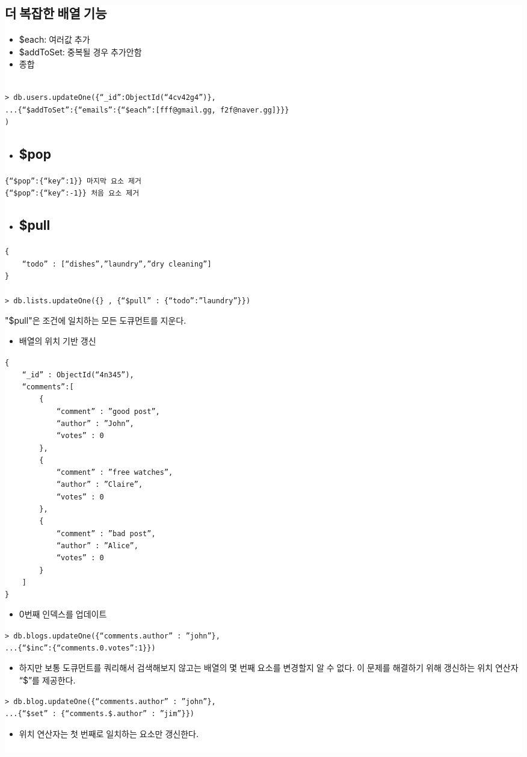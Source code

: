 ## 더 복잡한 배열 기능
-	$each: 여러값 추가
-	$addToSet: 중복될 경우 추가안함
-	종합
<pre><code>
> db.users.updateOne({“_id”:ObjectId(“4cv42g4”)},
...{“$addToSet”:{“emails”:{“$each”:[fff@gmail.gg, f2f@naver.gg]}}}
)</code></pre>

-	## $pop
<pre><code>{“$pop”:{“key”:1}} 마지막 요소 제거
{“$pop”:{“key”:-1}} 처음 요소 제거</code></pre>

-	## $pull
<pre><code>{
    “todo” : [“dishes”,”laundry”,”dry cleaning”]
}

> db.lists.updateOne({} , {“$pull” : {“todo”:”laundry”}})
</code></pre>

"$pull"은 조건에 일치하는 모든 도큐먼트를 지운다.
-	배열의 위치 기반 갱신
<pre><code>{
    “_id” : ObjectId(“4n345”),
    “comments”:[
        {
            “comment” : ”good post”,
            “author” : ”John”,
            “votes” : 0
        },
        {
            “comment” : ”free watches”,
            “author” : ”Claire”,
            “votes” : 0
        },
        {
            “comment” : ”bad post”,
            “author” : ”Alice”,
            “votes” : 0
        }
    ]
}
</code></pre>
*	0번째 인덱스를 업데이트
<pre><code>> db.blogs.updateOne({“comments.author” : ”john”},
...{“$inc”:{“comments.0.votes”:1}})</code></pre>

*	하지만 보통 도큐먼트를 쿼리해서 검색해보지 않고는 배열의 몇 번째 요소를 변경할지 알 수 없다. 이 문제를 해결하기 위해 갱신하는 위치 연산자 “$”를 제공한다.
<pre><code>> db.blog.updateOne({“comments.author” : ”john”},
...{“$set” : {“comments.$.author” : ”jim”}})</code></pre>

* 위치 연산자는 첫 번째로 일치하는 요소만 갱신한다.
<br><br>
